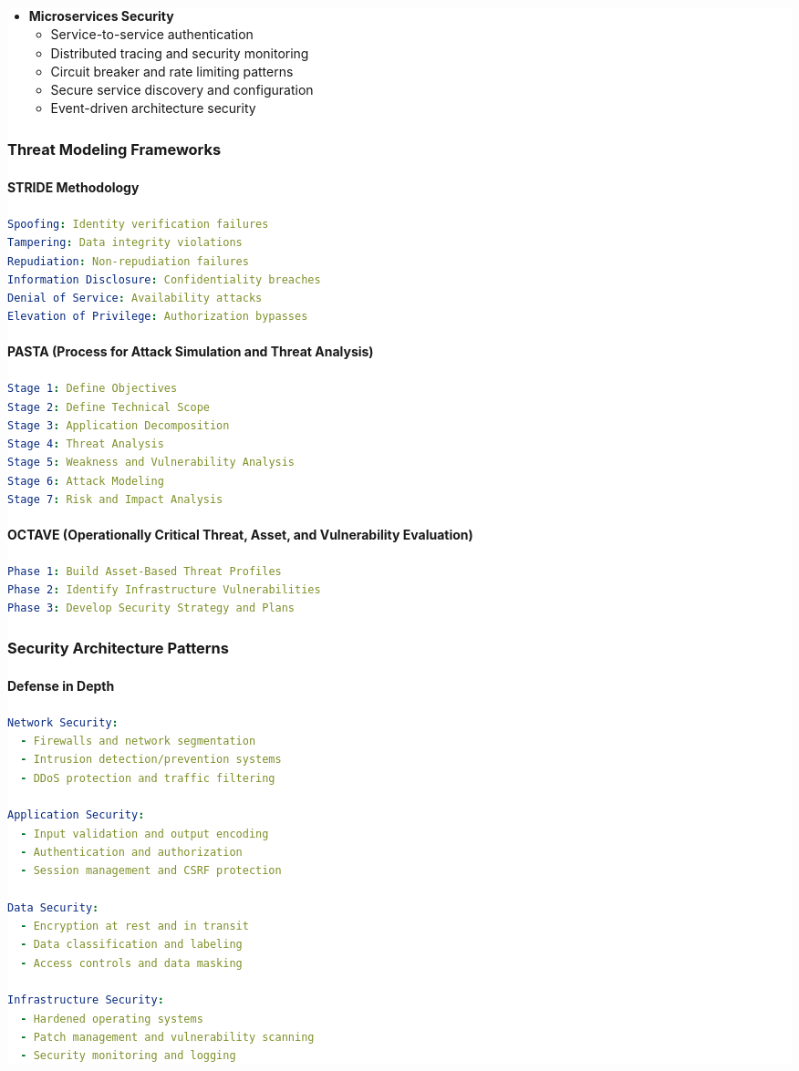 - **Microservices Security**
  - Service-to-service authentication
  - Distributed tracing and security monitoring
  - Circuit breaker and rate limiting patterns
  - Secure service discovery and configuration
  - Event-driven architecture security

### Threat Modeling Frameworks

#### STRIDE Methodology
```yaml
Spoofing: Identity verification failures
Tampering: Data integrity violations  
Repudiation: Non-repudiation failures
Information Disclosure: Confidentiality breaches
Denial of Service: Availability attacks
Elevation of Privilege: Authorization bypasses
```

#### PASTA (Process for Attack Simulation and Threat Analysis)
```yaml
Stage 1: Define Objectives
Stage 2: Define Technical Scope
Stage 3: Application Decomposition
Stage 4: Threat Analysis
Stage 5: Weakness and Vulnerability Analysis
Stage 6: Attack Modeling
Stage 7: Risk and Impact Analysis
```

#### OCTAVE (Operationally Critical Threat, Asset, and Vulnerability Evaluation)
```yaml
Phase 1: Build Asset-Based Threat Profiles
Phase 2: Identify Infrastructure Vulnerabilities
Phase 3: Develop Security Strategy and Plans
```

### Security Architecture Patterns

#### Defense in Depth
```yaml
Network Security:
  - Firewalls and network segmentation
  - Intrusion detection/prevention systems
  - DDoS protection and traffic filtering

Application Security:
  - Input validation and output encoding
  - Authentication and authorization
  - Session management and CSRF protection

Data Security:
  - Encryption at rest and in transit
  - Data classification and labeling
  - Access controls and data masking

Infrastructure Security:
  - Hardened operating systems
  - Patch management and vulnerability scanning
  - Security monitoring and logging
```
